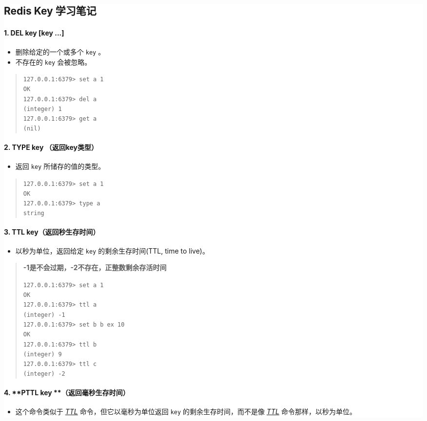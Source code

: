 ## Redis Key 学习笔记

#### 1. **DEL key [key ...]**

- 删除给定的一个或多个 `key` 。
- 不存在的 `key` 会被忽略。

> ```
> 127.0.0.1:6379> set a 1
> OK
> 127.0.0.1:6379> del a
> (integer) 1
> 127.0.0.1:6379> get a
> (nil)
> ```



#### 2. **TYPE key** （返回key类型）

- 返回 `key` 所储存的值的类型。

> ```
> 127.0.0.1:6379> set a 1
> OK
> 127.0.0.1:6379> type a
> string
> ```



#### 3. **TTL key**（返回秒生存时间）

- 以秒为单位，返回给定 `key` 的剩余生存时间(TTL, time to live)。

> **-1是不会过期，-2不存在，正整数剩余存活时间**
>
> ```
> 127.0.0.1:6379> set a 1
> OK
> 127.0.0.1:6379> ttl a
> (integer) -1
> 127.0.0.1:6379> set b b ex 10
> OK
> 127.0.0.1:6379> ttl b
> (integer) 9
> 127.0.0.1:6379> ttl c
> (integer) -2
> ```



#### 4. **PTTL key **（返回毫秒生存时间）

- 这个命令类似于 [*TTL*](http://doc.redisfans.com/key/ttl.html#ttl) 命令，但它以毫秒为单位返回 `key` 的剩余生存时间，而不是像 [*TTL*](http://doc.redisfans.com/key/ttl.html#ttl) 命令那样，以秒为单位。
